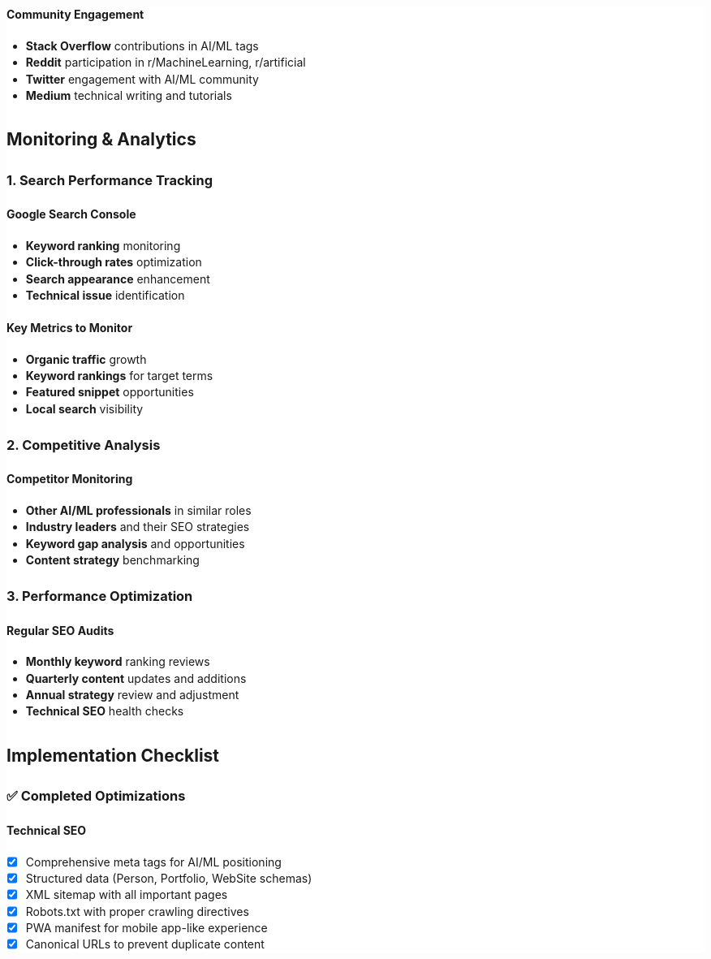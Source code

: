 #### Community Engagement
- **Stack Overflow** contributions in AI/ML tags
- **Reddit** participation in r/MachineLearning, r/artificial
- **Twitter** engagement with AI/ML community
- **Medium** technical writing and tutorials

## Monitoring & Analytics

### 1. Search Performance Tracking

#### Google Search Console
- **Keyword ranking** monitoring
- **Click-through rates** optimization
- **Search appearance** enhancement
- **Technical issue** identification

#### Key Metrics to Monitor
- **Organic traffic** growth
- **Keyword rankings** for target terms
- **Featured snippet** opportunities
- **Local search** visibility

### 2. Competitive Analysis

#### Competitor Monitoring
- **Other AI/ML professionals** in similar roles
- **Industry leaders** and their SEO strategies
- **Keyword gap analysis** and opportunities
- **Content strategy** benchmarking

### 3. Performance Optimization

#### Regular SEO Audits
- **Monthly keyword** ranking reviews
- **Quarterly content** updates and additions
- **Annual strategy** review and adjustment
- **Technical SEO** health checks

## Implementation Checklist

### ✅ Completed Optimizations

#### Technical SEO
- [x] Comprehensive meta tags for AI/ML positioning
- [x] Structured data (Person, Portfolio, WebSite schemas)
- [x] XML sitemap with all important pages
- [x] Robots.txt with proper crawling directives
- [x] PWA manifest for mobile app-like experience
- [x] Canonical URLs to prevent duplicate content
